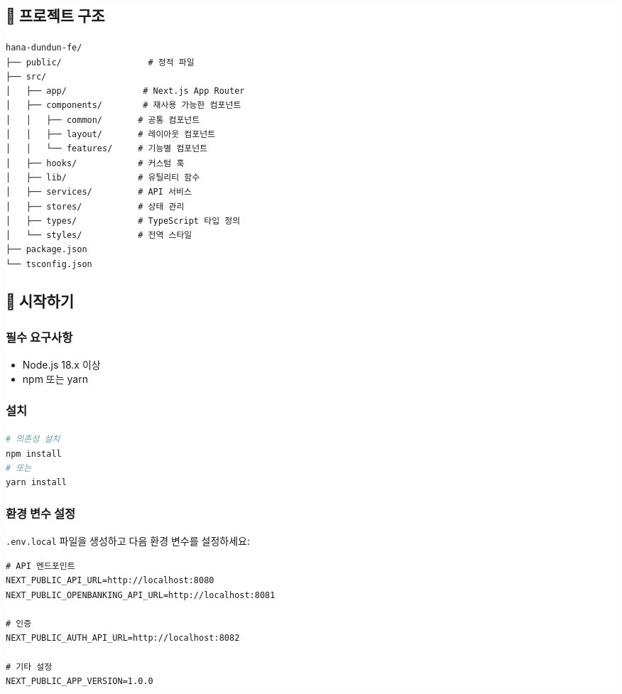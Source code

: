 ## 📁 프로젝트 구조

```
hana-dundun-fe/
├── public/                 # 정적 파일
├── src/
│   ├── app/               # Next.js App Router
│   ├── components/        # 재사용 가능한 컴포넌트
│   │   ├── common/       # 공통 컴포넌트
│   │   ├── layout/       # 레이아웃 컴포넌트
│   │   └── features/     # 기능별 컴포넌트
│   ├── hooks/            # 커스텀 훅
│   ├── lib/              # 유틸리티 함수
│   ├── services/         # API 서비스
│   ├── stores/           # 상태 관리
│   ├── types/            # TypeScript 타입 정의
│   └── styles/           # 전역 스타일
├── package.json
└── tsconfig.json
```

## 🚀 시작하기

### 필수 요구사항

- Node.js 18.x 이상
- npm 또는 yarn

### 설치

```bash
# 의존성 설치
npm install
# 또는
yarn install
```

### 환경 변수 설정

`.env.local` 파일을 생성하고 다음 환경 변수를 설정하세요:

```env
# API 엔드포인트
NEXT_PUBLIC_API_URL=http://localhost:8080
NEXT_PUBLIC_OPENBANKING_API_URL=http://localhost:8081

# 인증
NEXT_PUBLIC_AUTH_API_URL=http://localhost:8082

# 기타 설정
NEXT_PUBLIC_APP_VERSION=1.0.0
```
